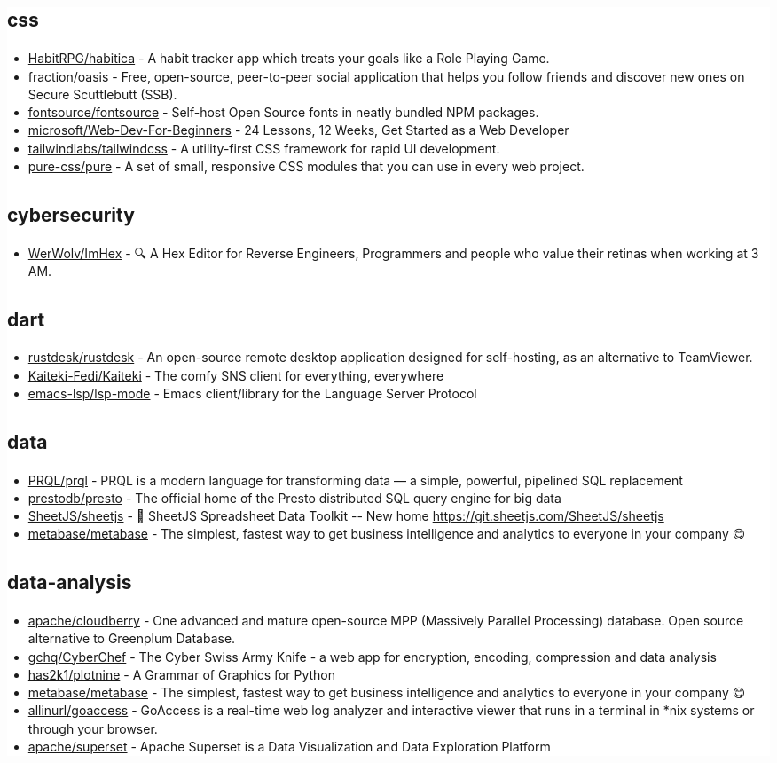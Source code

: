 ## css 

- [HabitRPG/habitica](https://github.com/HabitRPG/habitica) - A habit tracker app which treats your goals like a Role Playing Game.
- [fraction/oasis](https://github.com/fraction/oasis) - Free, open-source, peer-to-peer social application that helps you follow friends and discover new ones on Secure Scuttlebutt (SSB).
- [fontsource/fontsource](https://github.com/fontsource/fontsource) - Self-host Open Source fonts in neatly bundled NPM packages.
- [microsoft/Web-Dev-For-Beginners](https://github.com/microsoft/Web-Dev-For-Beginners) - 24 Lessons, 12 Weeks, Get Started as a Web Developer
- [tailwindlabs/tailwindcss](https://github.com/tailwindlabs/tailwindcss) - A utility-first CSS framework for rapid UI development.
- [pure-css/pure](https://github.com/pure-css/pure) - A set of small, responsive CSS modules that you can use in every web project.

## cybersecurity 

- [WerWolv/ImHex](https://github.com/WerWolv/ImHex) - 🔍 A Hex Editor for Reverse Engineers, Programmers and people who value their retinas when working at 3 AM.

## dart 

- [rustdesk/rustdesk](https://github.com/rustdesk/rustdesk) - An open-source remote desktop application designed for self-hosting, as an alternative to TeamViewer.
- [Kaiteki-Fedi/Kaiteki](https://github.com/Kaiteki-Fedi/Kaiteki) - The comfy SNS client for everything, everywhere
- [emacs-lsp/lsp-mode](https://github.com/emacs-lsp/lsp-mode) - Emacs client/library for the Language Server Protocol

## data 

- [PRQL/prql](https://github.com/PRQL/prql) - PRQL is a modern language for transforming data — a simple, powerful, pipelined SQL replacement
- [prestodb/presto](https://github.com/prestodb/presto) - The official home of the Presto distributed SQL query engine for big data
- [SheetJS/sheetjs](https://github.com/SheetJS/sheetjs) - 📗 SheetJS Spreadsheet Data Toolkit -- New home https://git.sheetjs.com/SheetJS/sheetjs
- [metabase/metabase](https://github.com/metabase/metabase) - The simplest, fastest way to get business intelligence and analytics to everyone in your company :yum:

## data-analysis 

- [apache/cloudberry](https://github.com/apache/cloudberry) - One advanced and mature open-source MPP (Massively Parallel Processing) database. Open source alternative to Greenplum Database.
- [gchq/CyberChef](https://github.com/gchq/CyberChef) - The Cyber Swiss Army Knife - a web app for encryption, encoding, compression and data analysis
- [has2k1/plotnine](https://github.com/has2k1/plotnine) - A Grammar of Graphics for Python
- [metabase/metabase](https://github.com/metabase/metabase) - The simplest, fastest way to get business intelligence and analytics to everyone in your company :yum:
- [allinurl/goaccess](https://github.com/allinurl/goaccess) - GoAccess is a real-time web log analyzer and interactive viewer that runs in a terminal in *nix systems or through your browser.
- [apache/superset](https://github.com/apache/superset) - Apache Superset is a Data Visualization and Data Exploration Platform
